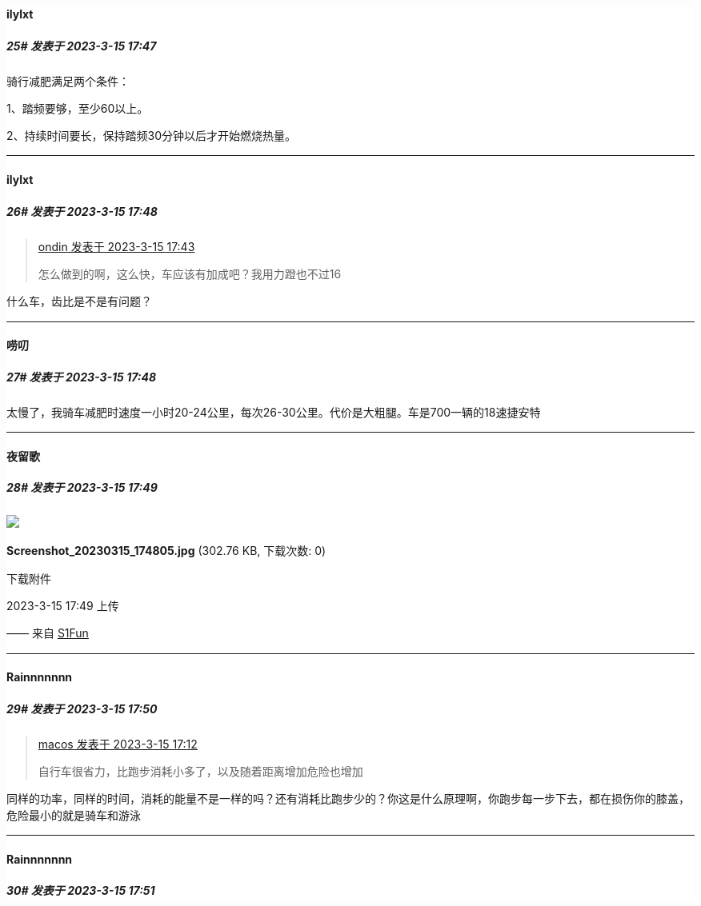 ####  ilylxt  
##### 25#       发表于 2023-3-15 17:47

骑行减肥满足两个条件：

1、踏频要够，至少60以上。

2、持续时间要长，保持踏频30分钟以后才开始燃烧热量。

*****

####  ilylxt  
##### 26#       发表于 2023-3-15 17:48

<blockquote><a href="httphttps://bbs.saraba1st.com/2b/forum.php?mod=redirect&amp;goto=findpost&amp;pid=60097998&amp;ptid=2124223" target="_blank">ondin 发表于 2023-3-15 17:43</a>

怎么做到的啊，这么快，车应该有加成吧？我用力蹬也不过16</blockquote>
什么车，齿比是不是有问题？

*****

####  唠叨  
##### 27#       发表于 2023-3-15 17:48

太慢了，我骑车减肥时速度一小时20-24公里，每次26-30公里。代价是大粗腿。车是700一辆的18速捷安特

*****

####  夜留歌  
##### 28#       发表于 2023-3-15 17:49

<img src="https://img.saraba1st.com/forum/202303/15/174941p2n1kuz1kt6d8tl3.jpg" referrerpolicy="no-referrer">

<strong>Screenshot_20230315_174805.jpg</strong> (302.76 KB, 下载次数: 0)

下载附件

2023-3-15 17:49 上传

—— 来自 [S1Fun](https://s1fun.koalcat.com)

*****

####  Rainnnnnnn  
##### 29#       发表于 2023-3-15 17:50

<blockquote><a href="httphttps://bbs.saraba1st.com/2b/forum.php?mod=redirect&amp;goto=findpost&amp;pid=60097647&amp;ptid=2124223" target="_blank">macos 发表于 2023-3-15 17:12</a>

自行车很省力，比跑步消耗小多了，以及随着距离增加危险也增加</blockquote>
同样的功率，同样的时间，消耗的能量不是一样的吗？还有消耗比跑步少的？你这是什么原理啊，你跑步每一步下去，都在损伤你的膝盖，危险最小的就是骑车和游泳

*****

####  Rainnnnnnn  
##### 30#       发表于 2023-3-15 17:51
